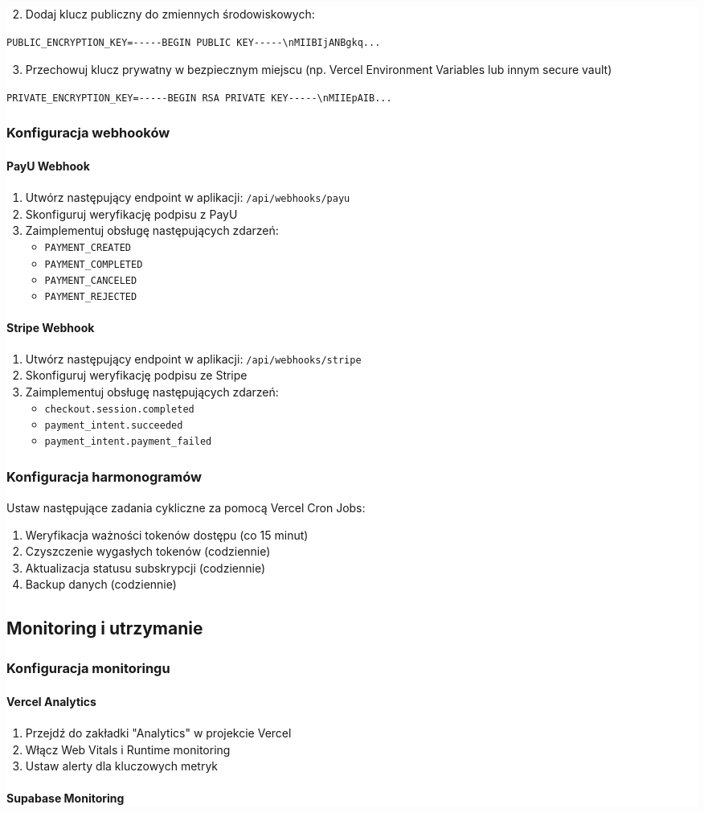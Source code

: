 2. Dodaj klucz publiczny do zmiennych środowiskowych:

```
PUBLIC_ENCRYPTION_KEY=-----BEGIN PUBLIC KEY-----\nMIIBIjANBgkq...
```

3. Przechowuj klucz prywatny w bezpiecznym miejscu (np. Vercel Environment Variables lub innym secure vault)

```
PRIVATE_ENCRYPTION_KEY=-----BEGIN RSA PRIVATE KEY-----\nMIIEpAIB...
```

### Konfiguracja webhooków

#### PayU Webhook

1. Utwórz następujący endpoint w aplikacji: `/api/webhooks/payu`
2. Skonfiguruj weryfikację podpisu z PayU
3. Zaimplementuj obsługę następujących zdarzeń:
   - `PAYMENT_CREATED`
   - `PAYMENT_COMPLETED`
   - `PAYMENT_CANCELED`
   - `PAYMENT_REJECTED`

#### Stripe Webhook

1. Utwórz następujący endpoint w aplikacji: `/api/webhooks/stripe`
2. Skonfiguruj weryfikację podpisu ze Stripe
3. Zaimplementuj obsługę następujących zdarzeń:
   - `checkout.session.completed`
   - `payment_intent.succeeded`
   - `payment_intent.payment_failed`

### Konfiguracja harmonogramów

Ustaw następujące zadania cykliczne za pomocą Vercel Cron Jobs:

1. Weryfikacja ważności tokenów dostępu (co 15 minut)
2. Czyszczenie wygasłych tokenów (codziennie)
3. Aktualizacja statusu subskrypcji (codziennie)
4. Backup danych (codziennie)

## Monitoring i utrzymanie

### Konfiguracja monitoringu

#### Vercel Analytics

1. Przejdź do zakładki "Analytics" w projekcie Vercel
2. Włącz Web Vitals i Runtime monitoring
3. Ustaw alerty dla kluczowych metryk

#### Supabase Monitoring
